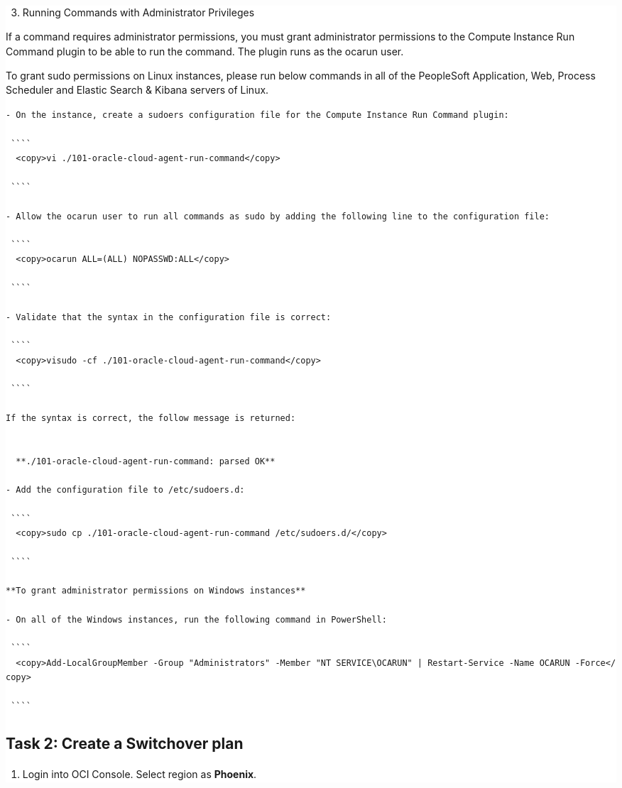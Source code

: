 3. Running Commands with Administrator Privileges

  If a command requires administrator permissions, you must grant administrator permissions to the Compute Instance Run Command plugin to be able to run the command. The plugin runs as the ocarun user.

  To grant sudo permissions on Linux instances, please run below commands in all of the PeopleSoft Application, Web, Process Scheduler and Elastic Search & Kibana servers of Linux.

    - On the instance, create a sudoers configuration file for the Compute Instance Run Command plugin:

     ````
      <copy>vi ./101-oracle-cloud-agent-run-command</copy>

     ````

    - Allow the ocarun user to run all commands as sudo by adding the following line to the configuration file:

     ````
      <copy>ocarun ALL=(ALL) NOPASSWD:ALL</copy>

     ````

    - Validate that the syntax in the configuration file is correct:

     ````
      <copy>visudo -cf ./101-oracle-cloud-agent-run-command</copy>

     ````

    If the syntax is correct, the follow message is returned:


      **./101-oracle-cloud-agent-run-command: parsed OK**

    - Add the configuration file to /etc/sudoers.d:

     ````
      <copy>sudo cp ./101-oracle-cloud-agent-run-command /etc/sudoers.d/</copy>

     ````

    **To grant administrator permissions on Windows instances**

    - On all of the Windows instances, run the following command in PowerShell:

     ````
      <copy>Add-LocalGroupMember -Group "Administrators" -Member "NT SERVICE\OCARUN" | Restart-Service -Name OCARUN -Force</copy>

     ````

## Task 2: Create a Switchover plan

1. Login into OCI Console. Select region as **Phoenix**.
